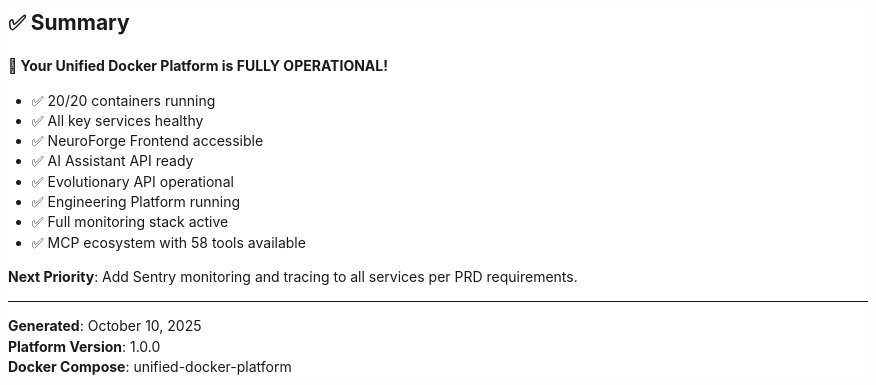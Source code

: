 
## ✅ Summary

**🎉 Your Unified Docker Platform is FULLY OPERATIONAL!**

- ✅ 20/20 containers running
- ✅ All key services healthy
- ✅ NeuroForge Frontend accessible
- ✅ AI Assistant API ready
- ✅ Evolutionary API operational
- ✅ Engineering Platform running
- ✅ Full monitoring stack active
- ✅ MCP ecosystem with 58 tools available

**Next Priority**: Add Sentry monitoring and tracing to all services per PRD requirements.

---

**Generated**: October 10, 2025  
**Platform Version**: 1.0.0  
**Docker Compose**: unified-docker-platform

